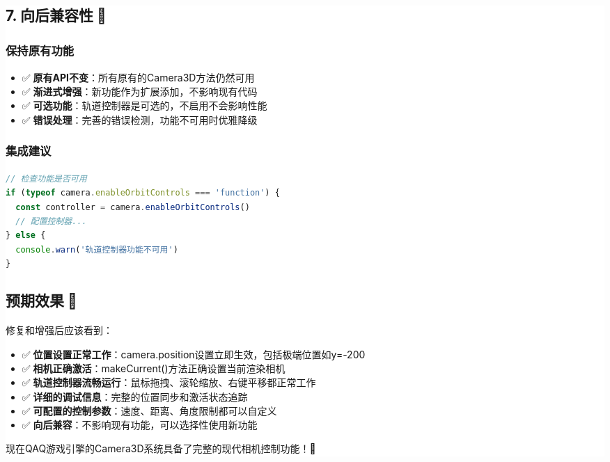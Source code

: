 ## 7. 向后兼容性 🔗

### 保持原有功能
- ✅ **原有API不变**：所有原有的Camera3D方法仍然可用
- ✅ **渐进式增强**：新功能作为扩展添加，不影响现有代码
- ✅ **可选功能**：轨道控制器是可选的，不启用不会影响性能
- ✅ **错误处理**：完善的错误检测，功能不可用时优雅降级

### 集成建议
```typescript
// 检查功能是否可用
if (typeof camera.enableOrbitControls === 'function') {
  const controller = camera.enableOrbitControls()
  // 配置控制器...
} else {
  console.warn('轨道控制器功能不可用')
}
```

## 预期效果 🎯

修复和增强后应该看到：
- ✅ **位置设置正常工作**：camera.position设置立即生效，包括极端位置如y=-200
- ✅ **相机正确激活**：makeCurrent()方法正确设置当前渲染相机
- ✅ **轨道控制器流畅运行**：鼠标拖拽、滚轮缩放、右键平移都正常工作
- ✅ **详细的调试信息**：完整的位置同步和激活状态追踪
- ✅ **可配置的控制参数**：速度、距离、角度限制都可以自定义
- ✅ **向后兼容**：不影响现有功能，可以选择性使用新功能

现在QAQ游戏引擎的Camera3D系统具备了完整的现代相机控制功能！🎉
